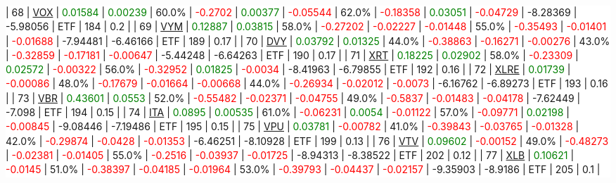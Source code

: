 |  68 | [VOX](https://finance.yahoo.com/quote/VOX/financials)     | <span style="color: green;"> 0.01584 </span>  | <span style="color: green;"> 0.00239 </span> | 60.0%                  | <span style="color: red;"> -0.2702 </span>   | <span style="color: green;"> 0.00377 </span> | <span style="color: red;"> -0.05544 </span>  | 62.0%                  | <span style="color: red;"> -0.18358 </span>  | <span style="color: green;"> 0.03051 </span> | <span style="color: red;"> -0.04729 </span>  |           -8.28369   |  -5.98056   | ETF                    |    184 |           0.2  |
|  69 | [VYM](https://finance.yahoo.com/quote/VYM/financials)     | <span style="color: green;"> 0.12887 </span>  | <span style="color: green;"> 0.03815 </span> | 58.0%                  | <span style="color: red;"> -0.27202 </span>  | <span style="color: red;"> -0.02227 </span>  | <span style="color: red;"> -0.01448 </span>  | 55.0%                  | <span style="color: red;"> -0.35493 </span>  | <span style="color: red;"> -0.01401 </span>  | <span style="color: red;"> -0.01688 </span>  |           -7.94481   |  -6.46166   | ETF                    |    189 |           0.17 |
|  70 | [DVY](https://finance.yahoo.com/quote/DVY/financials)     | <span style="color: green;"> 0.03792 </span>  | <span style="color: green;"> 0.01325 </span> | 44.0%                  | <span style="color: red;"> -0.38863 </span>  | <span style="color: red;"> -0.16271 </span>  | <span style="color: red;"> -0.00276 </span>  | 43.0%                  | <span style="color: red;"> -0.32859 </span>  | <span style="color: red;"> -0.17181 </span>  | <span style="color: red;"> -0.00647 </span>  |           -5.44248   |  -6.64263   | ETF                    |    190 |           0.17 |
|  71 | [XRT](https://finance.yahoo.com/quote/XRT/financials)     | <span style="color: green;"> 0.18225 </span>  | <span style="color: green;"> 0.02902 </span> | 58.0%                  | <span style="color: red;"> -0.23309 </span>  | <span style="color: green;"> 0.02572 </span> | <span style="color: red;"> -0.00322 </span>  | 56.0%                  | <span style="color: red;"> -0.32952 </span>  | <span style="color: green;"> 0.01825 </span> | <span style="color: red;"> -0.0034 </span>   |           -8.41963   |  -6.79855   | ETF                    |    192 |           0.16 |
|  72 | [XLRE](https://finance.yahoo.com/quote/XLRE/financials)   | <span style="color: green;"> 0.01739 </span>  | <span style="color: red;"> -0.00086 </span>  | 48.0%                  | <span style="color: red;"> -0.17679 </span>  | <span style="color: red;"> -0.01664 </span>  | <span style="color: red;"> -0.00668 </span>  | 44.0%                  | <span style="color: red;"> -0.26934 </span>  | <span style="color: red;"> -0.02012 </span>  | <span style="color: red;"> -0.0073 </span>   |           -6.16762   |  -6.89273   | ETF                    |    193 |           0.16 |
|  73 | [VBR](https://finance.yahoo.com/quote/VBR/financials)     | <span style="color: green;"> 0.43601 </span>  | <span style="color: green;"> 0.0553 </span>  | 52.0%                  | <span style="color: red;"> -0.55482 </span>  | <span style="color: red;"> -0.02371 </span>  | <span style="color: red;"> -0.04755 </span>  | 49.0%                  | <span style="color: red;"> -0.5837 </span>   | <span style="color: red;"> -0.01483 </span>  | <span style="color: red;"> -0.04178 </span>  |           -7.62449   |  -7.098     | ETF                    |    194 |           0.15 |
|  74 | [ITA](https://finance.yahoo.com/quote/ITA/financials)     | <span style="color: green;"> 0.0895 </span>   | <span style="color: green;"> 0.00535 </span> | 61.0%                  | <span style="color: red;"> -0.06231 </span>  | <span style="color: green;"> 0.0054 </span>  | <span style="color: red;"> -0.01122 </span>  | 57.0%                  | <span style="color: red;"> -0.09771 </span>  | <span style="color: green;"> 0.02198 </span> | <span style="color: red;"> -0.00845 </span>  |           -9.08446   |  -7.19486   | ETF                    |    195 |           0.15 |
|  75 | [VPU](https://finance.yahoo.com/quote/VPU/financials)     | <span style="color: green;"> 0.03781 </span>  | <span style="color: red;"> -0.00782 </span>  | 41.0%                  | <span style="color: red;"> -0.39843 </span>  | <span style="color: red;"> -0.03765 </span>  | <span style="color: red;"> -0.01328 </span>  | 42.0%                  | <span style="color: red;"> -0.29874 </span>  | <span style="color: red;"> -0.0428 </span>   | <span style="color: red;"> -0.01353 </span>  |           -6.46251   |  -8.10928   | ETF                    |    199 |           0.13 |
|  76 | [VTV](https://finance.yahoo.com/quote/VTV/financials)     | <span style="color: green;"> 0.09602 </span>  | <span style="color: red;"> -0.00152 </span>  | 49.0%                  | <span style="color: red;"> -0.48273 </span>  | <span style="color: red;"> -0.02381 </span>  | <span style="color: red;"> -0.01405 </span>  | 55.0%                  | <span style="color: red;"> -0.2516 </span>   | <span style="color: red;"> -0.03937 </span>  | <span style="color: red;"> -0.01725 </span>  |           -8.94313   |  -8.38522   | ETF                    |    202 |           0.12 |
|  77 | [XLB](https://finance.yahoo.com/quote/XLB/financials)     | <span style="color: green;"> 0.10621 </span>  | <span style="color: red;"> -0.0145 </span>   | 51.0%                  | <span style="color: red;"> -0.38397 </span>  | <span style="color: red;"> -0.04185 </span>  | <span style="color: red;"> -0.01964 </span>  | 53.0%                  | <span style="color: red;"> -0.39793 </span>  | <span style="color: red;"> -0.04437 </span>  | <span style="color: red;"> -0.02157 </span>  |           -9.35903   |  -8.9186    | ETF                    |    205 |           0.1  |